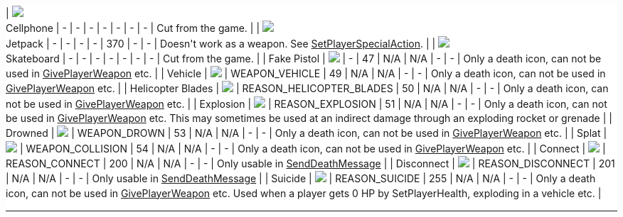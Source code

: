 | ![](https://assets.open.mp/assets/images/weaponIcons/cellphone.png)<br/>Cellphone                  | -                                                  | -                       | -   | -    | -     | - | - | Cut from the game.                                                                                               |
| ![](https://assets.open.mp/assets/images/weaponIcons/jetpack.png)<br/>Jetpack                      | -                                                  | -                       | -   | -    | 370   | - | - | Doesn't work as a weapon. See [SetPlayerSpecialAction](../functions/SetPlayerSpecialAction).                     |
| ![](https://assets.open.mp/assets/images/weaponIcons/skateboard.png)<br/>Skateboard                | -                                                  | -                       | -   | -    | -     | - | - | Cut from the game.                                                                                               |
| Fake Pistol                                                           | ![](https://assets.open.mp/assets/images/deathIcons/death-fakePistol.gif)       | -                       | 47  | N/A  | N/A   | - | - | Only a death icon, can not be used in [GivePlayerWeapon](../functions/GivePlayerWeapon) etc.                     |
| Vehicle                                                               | ![](https://assets.open.mp/assets/images/deathIcons/death-vehicle.gif)          | WEAPON_VEHICLE          | 49  | N/A  | N/A   | - | - | Only a death icon, can not be used in [GivePlayerWeapon](../functions/GivePlayerWeapon) etc.                     |
| Helicopter Blades                                                     | ![](https://assets.open.mp/assets/images/deathIcons/death-heliBlades.gif)       | REASON_HELICOPTER_BLADES                       | 50  | N/A  | N/A   | - | - | Only a death icon, can not be used in [GivePlayerWeapon](../functions/GivePlayerWeapon) etc.                     |
| Explosion                                                             | ![](https://assets.open.mp/assets/images/deathIcons/death-explosion.gif)        | REASON_EXPLOSION                       | 51  | N/A  | N/A   | - | - | Only a death icon, can not be used in [GivePlayerWeapon](../functions/GivePlayerWeapon) etc. This may sometimes be used at an indirect damage through an exploding rocket or grenade                     |
| Drowned                                                               | ![](https://assets.open.mp/assets/images/deathIcons/death-drowned.gif)          | WEAPON_DROWN            | 53  | N/A  | N/A   | - | - | Only a death icon, can not be used in [GivePlayerWeapon](../functions/GivePlayerWeapon) etc.                     |
| Splat                                                                 | ![](https://assets.open.mp/assets/images/deathIcons/death-splat.gif)            | WEAPON_COLLISION        | 54  | N/A  | N/A   | - | - | Only a death icon, can not be used in [GivePlayerWeapon](../functions/GivePlayerWeapon) etc.                     |
| Connect                                                               | ![](https://assets.open.mp/assets/images/deathIcons/death-connect.gif)          | REASON_CONNECT                       | 200 | N/A  | N/A   | - | - | Only usable in [SendDeathMessage](../functions/SendDeathMessage)                                                 |
| Disconnect                                                            | ![](https://assets.open.mp/assets/images/deathIcons/death-disconnect.gif)       | REASON_DISCONNECT                       | 201 | N/A  | N/A   | - | - | Only usable in [SendDeathMessage](../functions/SendDeathMessage)                                                 |
| Suicide                                                               | ![](https://assets.open.mp/assets/images/deathIcons/death-suicide.gif)          | REASON_SUICIDE                       | 255 | N/A  | N/A   | - | - | Only a death icon, can not be used in [GivePlayerWeapon](../functions/GivePlayerWeapon) etc. Used when a player gets 0 HP by SetPlayerHealth, exploding in a vehicle etc.                     |

---
